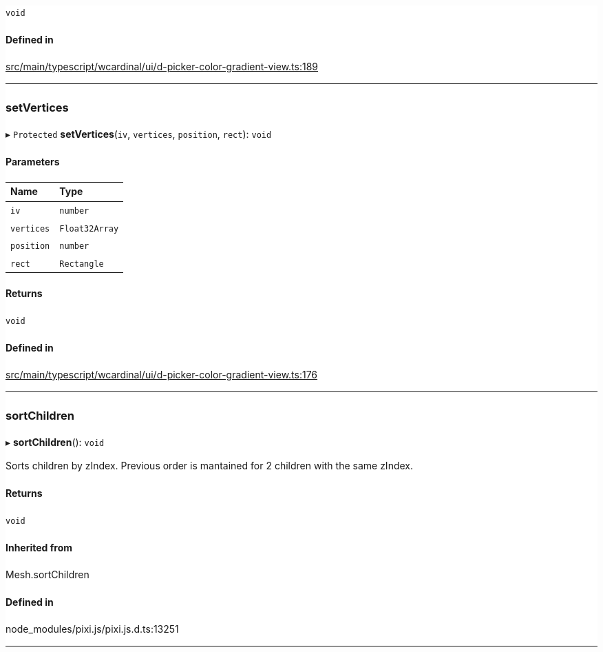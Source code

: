 `void`

#### Defined in

[src/main/typescript/wcardinal/ui/d-picker-color-gradient-view.ts:189](https://github.com/winter-cardinal/winter-cardinal-ui/blob/v0.200.0/src/main/typescript/wcardinal/ui/d-picker-color-gradient-view.ts#L189)

___

### setVertices

▸ `Protected` **setVertices**(`iv`, `vertices`, `position`, `rect`): `void`

#### Parameters

| Name | Type |
| :------ | :------ |
| `iv` | `number` |
| `vertices` | `Float32Array` |
| `position` | `number` |
| `rect` | `Rectangle` |

#### Returns

`void`

#### Defined in

[src/main/typescript/wcardinal/ui/d-picker-color-gradient-view.ts:176](https://github.com/winter-cardinal/winter-cardinal-ui/blob/v0.200.0/src/main/typescript/wcardinal/ui/d-picker-color-gradient-view.ts#L176)

___

### sortChildren

▸ **sortChildren**(): `void`

Sorts children by zIndex. Previous order is mantained for 2 children with the same zIndex.

#### Returns

`void`

#### Inherited from

Mesh.sortChildren

#### Defined in

node_modules/pixi.js/pixi.js.d.ts:13251

___
